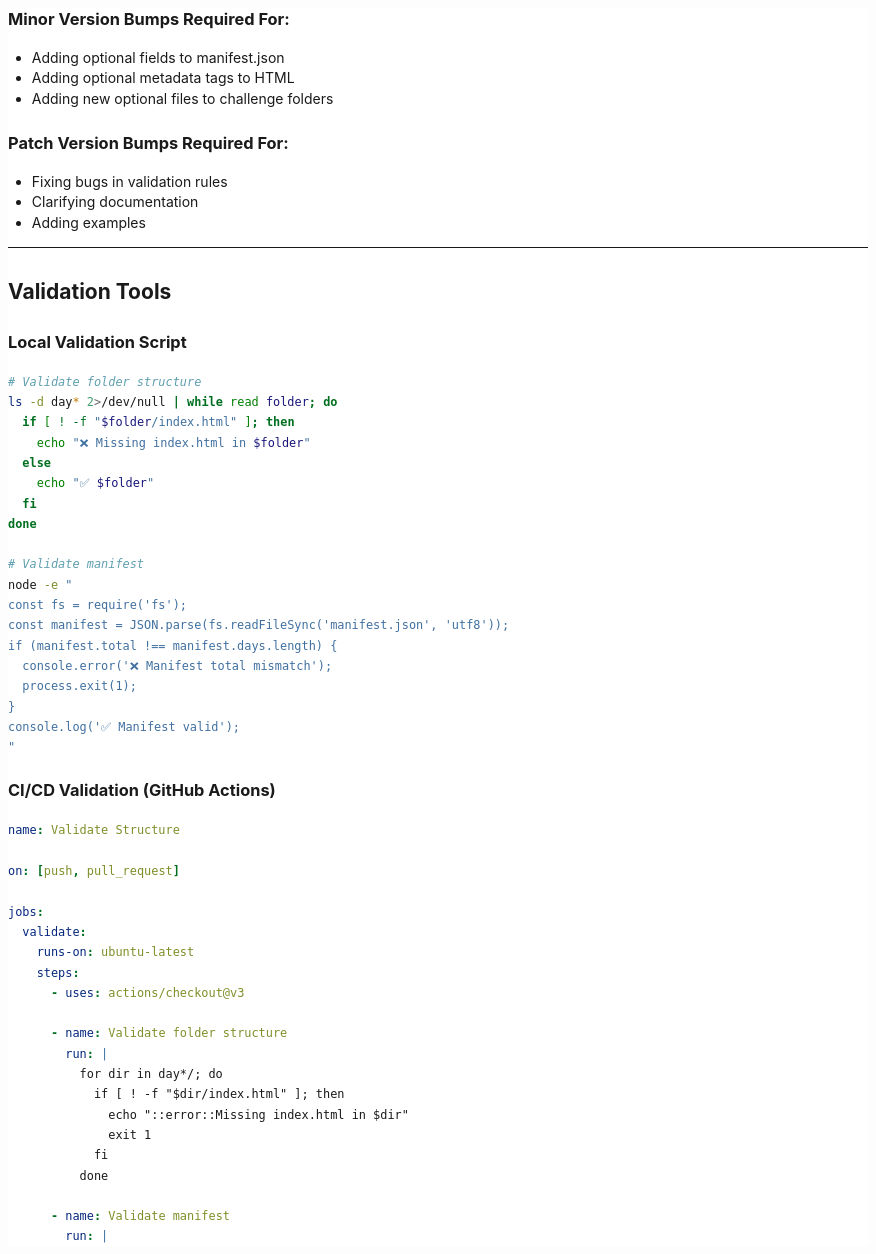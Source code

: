 ### Minor Version Bumps Required For:

- Adding optional fields to manifest.json
- Adding optional metadata tags to HTML
- Adding new optional files to challenge folders

### Patch Version Bumps Required For:

- Fixing bugs in validation rules
- Clarifying documentation
- Adding examples

---

## Validation Tools

### Local Validation Script

```bash
# Validate folder structure
ls -d day* 2>/dev/null | while read folder; do
  if [ ! -f "$folder/index.html" ]; then
    echo "❌ Missing index.html in $folder"
  else
    echo "✅ $folder"
  fi
done

# Validate manifest
node -e "
const fs = require('fs');
const manifest = JSON.parse(fs.readFileSync('manifest.json', 'utf8'));
if (manifest.total !== manifest.days.length) {
  console.error('❌ Manifest total mismatch');
  process.exit(1);
}
console.log('✅ Manifest valid');
"
```

### CI/CD Validation (GitHub Actions)

```yaml
name: Validate Structure

on: [push, pull_request]

jobs:
  validate:
    runs-on: ubuntu-latest
    steps:
      - uses: actions/checkout@v3

      - name: Validate folder structure
        run: |
          for dir in day*/; do
            if [ ! -f "$dir/index.html" ]; then
              echo "::error::Missing index.html in $dir"
              exit 1
            fi
          done

      - name: Validate manifest
        run: |
```